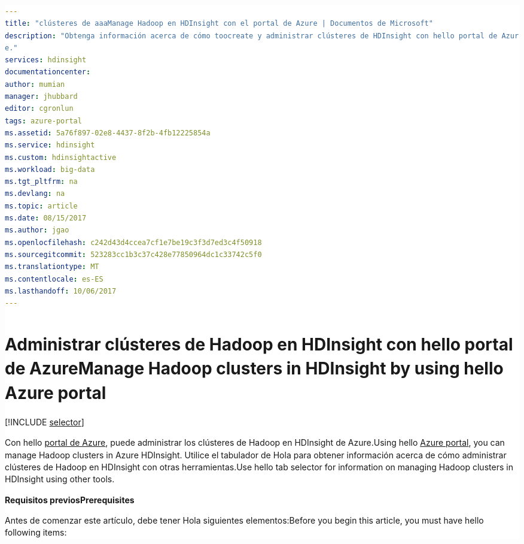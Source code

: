 ```yaml
---
title: "clústeres de aaaManage Hadoop en HDInsight con el portal de Azure | Documentos de Microsoft"
description: "Obtenga información acerca de cómo toocreate y administrar clústeres de HDInsight con hello portal de Azure."
services: hdinsight
documentationcenter: 
author: mumian
manager: jhubbard
editor: cgronlun
tags: azure-portal
ms.assetid: 5a76f897-02e8-4437-8f2b-4fb12225854a
ms.service: hdinsight
ms.custom: hdinsightactive
ms.workload: big-data
ms.tgt_pltfrm: na
ms.devlang: na
ms.topic: article
ms.date: 08/15/2017
ms.author: jgao
ms.openlocfilehash: c242d43d4ccea7cf1e7be19c3f3d7ed3c4f50918
ms.sourcegitcommit: 523283cc1b3c37c428e77850964dc1c33742c5f0
ms.translationtype: MT
ms.contentlocale: es-ES
ms.lasthandoff: 10/06/2017
---
```

# <a name="manage-hadoop-clusters-in-hdinsight-by-using-hello-azure-portal"></a><span data-ttu-id="b655f-103">Administrar clústeres de Hadoop en HDInsight con hello portal de Azure</span><span class="sxs-lookup"><span data-stu-id="b655f-103">Manage Hadoop clusters in HDInsight by using hello Azure portal</span></span>
[!INCLUDE [selector](../../includes/hdinsight-portal-management-selector.md)]

<span data-ttu-id="b655f-104">Con hello [portal de Azure][azure-portal], puede administrar los clústeres de Hadoop en HDInsight de Azure.</span><span class="sxs-lookup"><span data-stu-id="b655f-104">Using hello [Azure portal][azure-portal], you can manage Hadoop clusters in Azure HDInsight.</span></span> <span data-ttu-id="b655f-105">Utilice el tabulador de Hola para obtener información acerca de cómo administrar clústeres de Hadoop en HDInsight con otras herramientas.</span><span class="sxs-lookup"><span data-stu-id="b655f-105">Use hello tab selector for information on managing Hadoop clusters in HDInsight using other tools.</span></span>

<span data-ttu-id="b655f-106">**Requisitos previos**</span><span class="sxs-lookup"><span data-stu-id="b655f-106">**Prerequisites**</span></span>

<span data-ttu-id="b655f-107">Antes de comenzar este artículo, debe tener Hola siguientes elementos:</span><span class="sxs-lookup"><span data-stu-id="b655f-107">Before you begin this article, you must have hello following items:</span></span>


[azure-portal]: https://portal.azure.com
[image-hadoopcommandline]: ./media/hdinsight-administer-use-portal-linux/hdinsight-hadoop-command-line.png "Línea de comandos de Hadoop"